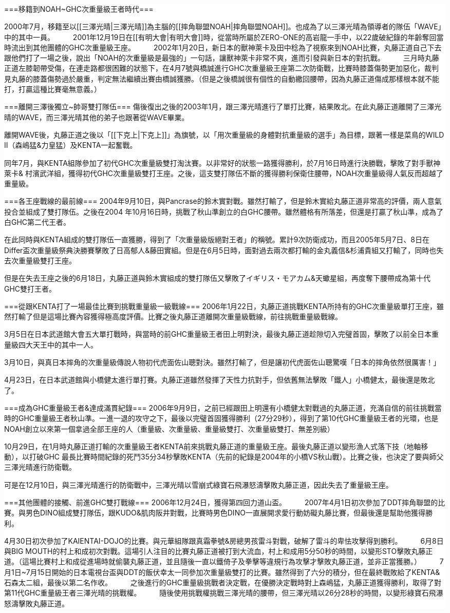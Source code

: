 ===移籍到NOAH~GHC次重量級王者時代===

2000年7月，移籍至以[[三澤光晴|三澤光晴]]為主腦的[[摔角聯盟NOAH|摔角聯盟NOAH]]。也成為了以三澤光晴為領導者的隊伍「WAVE」中的其中一員。
　　
2001年12月19日在[[有明大會|有明大會]]時，從當時所屬於ZERO-ONE的高岩龍一手中，以22歲破紀錄的年齡奪回當時流出到其他團體的GHC次重量級王座。
　　
2002年1月20日，新日本的獸神萊卡及田中稔為了視察來到NOAH比賽，丸藤正道自己下去跟他們打了一場之後，說出「NOAH的次重量級是最強的」一句話，讓獸神萊卡非常不爽，進而引發與新日本的對抗戰。
　　
三月時丸藤正道左膝韌帶受傷，在連走路都很困難的狀態下，在4月7號與橋誠進行GHC次重量級王座第二次防衛戰，比賽時膝蓋傷勢更加惡化，裁判見丸藤的膝蓋傷勢過於嚴重，判定無法繼續出賽由橋誠獲勝。（但是之後橋誠很有個性的自動繳回腰帶，因為丸藤正道傷成那樣根本就不能打，打贏這種比賽毫無意義。）

===離開三澤後獨立~帥哥雙打隊伍===
傷後復出之後的2003年1月，跟三澤光晴進行了單打比賽，結果敗北。在此丸藤正道離開了三澤光晴的WAVE，而三澤光晴其他的弟子也跟著從WAVE畢業。
        
離開WAVE後，丸藤正道之後以「[[下克上|下克上]]」為旗號，以「用次重量級的身體對抗重量級的選手」為目標，跟著一樣是菜鳥的WILD II（森嶋猛&力皇猛）及KENTA一起奮戰。
        
同年7月，與KENTA組隊參加了初代GHC次重量級雙打淘汰賽。以非常好的狀態一路獲得勝利，於7月16日時進行決勝戰，擊敗了對手獸神萊卡& 村濱武洋組，獲得初代GHC次重量級雙打王座。之後，這支雙打隊伍不斷的獲得勝利保衛住腰帶，NOAH次重量級得人氣反而超越了重量級。

===各王座戰線的最前線===
2004年9月10日，與Pancrase的鈴木實對戰。雖然打輸了，但是鈴木實給丸藤正道非常高的評價，兩人意氣投合並組成了雙打隊伍。之後在2004 年10月16日時，挑戰了秋山準創立的白GHC腰帶。雖然體格有所落差，但還是打贏了秋山準，成為了白GHC第二代王者。
        
在此同時與KENTA組成的雙打隊伍一直獲勝，得到了「次重量級版絕對王者」的稱號。累計9次防衛成功，而且2005年5月7日、8日在Differ盃次重量級祭典決勝賽擊敗了日高郁人&藤田實組。但是在6月5日時，面對過去兩次都打輸的金丸義信&杉浦貴組又打輸了，同時也失去次重量級雙打王座。
        
但是在失去王座之後的6月18日，丸藤正道與鈴木實組成的雙打隊伍又擊敗了イギリス・モアカム&天蠍星組，再度奪下腰帶成為第十代GHC雙打王者。

===從跟KENTA打了一場最佳比賽到挑戰重量級一級戰線===
2006年1月22日，丸藤正道挑戰KENTA所持有的GHC次重量級單打王座，雖然打輸了但是這場比賽內容獲得極高度評價。比賽之後丸藤正道離開次重量級戰線，前往挑戰重量級戰線。
        
3月5日在日本武道館大會五大單打戰時，與當時的前GHC重量級王者田上明對決，最後丸藤正道趁隙切入完璧首固，擊敗了以前全日本重量級四大天王中的其中一人。
        
3月10日，與真日本摔角的次重量級傳說人物初代虎面佐山聰對決。雖然打輸了，但是讓初代虎面佐山聰驚嘆「日本的摔角依然很厲害！」
        
4月23日，在日本武道館與小橋健太進行單打賽。丸藤正道雖然發揮了天性力抗對手，但依舊無法擊敗「鐵人」小橋健太，最後還是敗北了。

===成為GHC重量級王者&達成滿貫紀錄===
2006年9月9日，之前已經跟田上明還有小橋健太對戰過的丸藤正道，充滿自信的前往挑戰當時的GHC重量級王者秋山準。一進一退的攻守之下，最後以完璧首固獲得勝利（27分29秒），得到了第10代GHC重量級王者的光環，也是NOAH創立以來第一個拿過全部王座的人（重量級、次重量級、重量級雙打、次重量級雙打、無差別級）
        
10月29日，在1月時丸藤正道打輸的次重量級王者KENTA前來挑戰丸藤正道的重量級王座。最後丸藤正道以變形漁人式落下技（地軸移動），以打破GHC 最長比賽時間紀錄的死鬥35分34秒擊敗KENTA（先前的紀錄是2004年的小橋VS秋山戰）。比賽之後，也決定了要與師父三澤光晴進行防衛戰。
        
可是在12月10日，與三澤光晴進行的防衛戰中，三澤光晴以雪崩式綠寶石飛瀑怒濤擊敗丸藤正道，因此失去了重量級王座。

===其他團體的接觸、前進GHC雙打戰線===
2006年12月24日，獲得第四回力道山盃。
　　
2007年4月1日初次參加了DDT摔角聯盟的比賽。與男色DINO組成雙打隊伍，跟KUDO&肌肉阪井對戰，比賽時男色DINO一直展開求愛行動妨礙丸藤比賽，但最後還是幫助他獲得勝利。
        
4月30日初次參加了KAIENTAI-DOJO的比賽。與元華組隊跟真霜拳號&房總男孩雷斗對戰，破解了雷斗的卑怯攻擊得到勝利。
　　
6月8日與BIG MOUTH的村上和成初次對戰。這場引人注目的比賽丸藤正道被打到大流血，村上和成用5分50秒的時間，以變形STO擊敗丸藤正道。（這場比賽村上和成從進場時就偷襲丸藤正道，並且隨後一直以鐵倚子及拳擊等違規行為攻擊才擊敗丸藤正道，並非正當獲勝。）
　　
7月1日~7月15日開始的日本電視台盃與DDT的飯伏幸太一同參加次重量級雙打的比賽。雖然得到了六分的積分，但在最終戰敗給了KENTA&石森太二組，最後以第二名作收。
　　
之後進行的GHC重量級挑戰者決定戰，在優勝決定戰時對上森嶋猛，丸藤正道獲得勝利，取得了對第11代GHC重量級王者三澤光晴的挑戰權。
　　
隨後使用挑戰權挑戰三澤光晴的腰帶，但三澤光晴以26分28秒的時間，以變形綠寶石飛瀑怒濤擊敗丸藤正道。
　　
